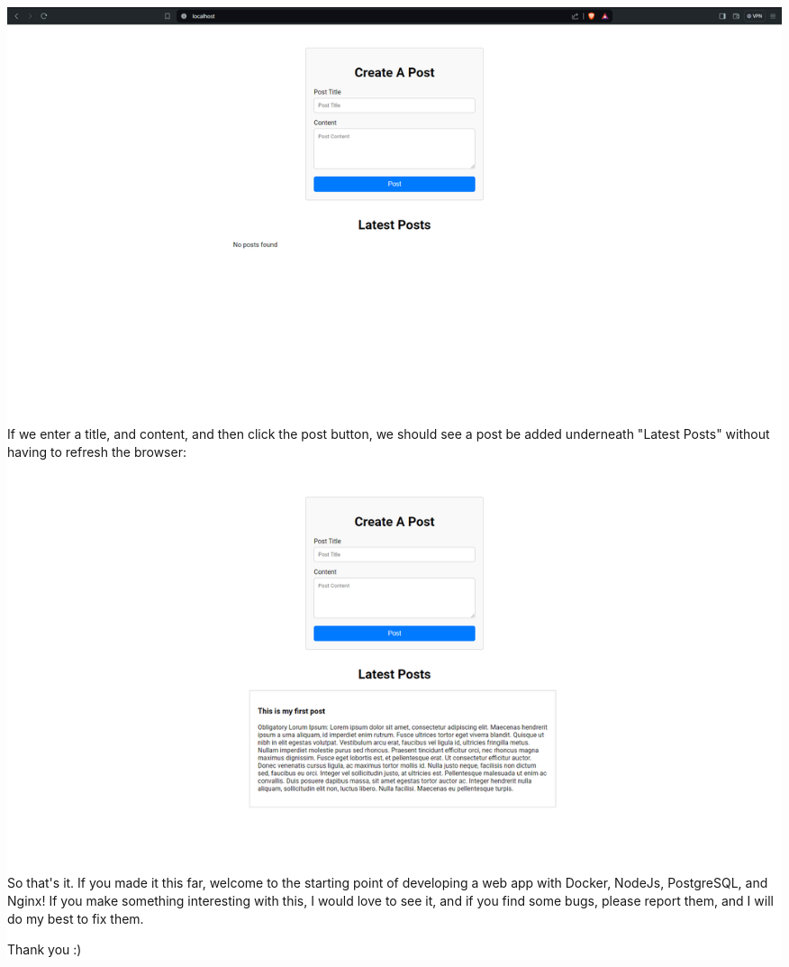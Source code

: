 ![App Preview](readme_images/appPreview.png)

If we enter a title, and content, and then click the post button, we should see a post be added underneath "Latest Posts" without having to refresh the browser:

![alt text](readme_images/appPreviewWithpost.png)

So that's it. If you made it this far, welcome to the starting point of developing a web app with Docker, NodeJs, PostgreSQL, and Nginx! 
If you make something interesting with this, I would love to see it, and if you find some bugs, please report them, and I will do my best to fix them. 

Thank you :) 